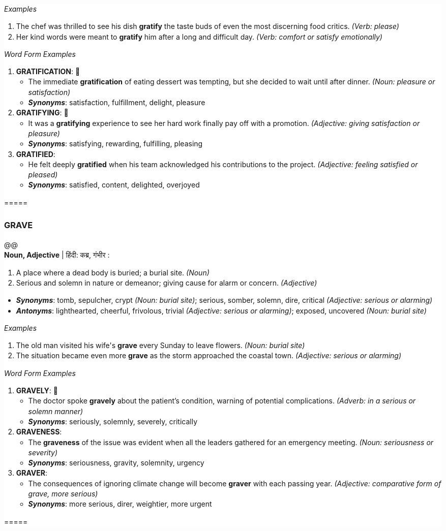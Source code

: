_Examples_  
1. The chef was thrilled to see his dish **gratify** the taste buds of even the most discerning food critics. *(Verb: please)*  
2. Her kind words were meant to **gratify** him after a long and difficult day. *(Verb: comfort or satisfy emotionally)*  

_Word Form Examples_  
1. **GRATIFICATION**: 🌟  
   - The immediate **gratification** of eating dessert was tempting, but she decided to wait until after dinner. *(Noun: pleasure or satisfaction)*  
   - ***Synonyms***: satisfaction, fulfillment, delight, pleasure  
2. **GRATIFYING**: 🌟  
   - It was a **gratifying** experience to see her hard work finally pay off with a promotion. *(Adjective: giving satisfaction or pleasure)*  
   - ***Synonyms***: satisfying, rewarding, fulfilling, pleasing  
3. **GRATIFIED**:  
   - He felt deeply **gratified** when his team acknowledged his contributions to the project. *(Adjective: feeling satisfied or pleased)*  
   - ***Synonyms***: satisfied, content, delighted, overjoyed  

=====

### GRAVE  
@@  
**Noun, Adjective** | हिंदी: कब्र, गंभीर :  
1. A place where a dead body is buried; a burial site. *(Noun)*  
2. Serious and solemn in nature or demeanor; giving cause for alarm or concern. *(Adjective)*  
- ***Synonyms***: tomb, sepulcher, crypt *(Noun: burial site)*; serious, somber, solemn, dire, critical *(Adjective: serious or alarming)*  
- ***Antonyms***: lighthearted, cheerful, frivolous, trivial *(Adjective: serious or alarming)*; exposed, uncovered *(Noun: burial site)*  

_Examples_  
1. The old man visited his wife's **grave** every Sunday to leave flowers. *(Noun: burial site)*  
2. The situation became even more **grave** as the storm approached the coastal town. *(Adjective: serious or alarming)*  

_Word Form Examples_  
1. **GRAVELY**: 🌟  
   - The doctor spoke **gravely** about the patient’s condition, warning of potential complications. *(Adverb: in a serious or solemn manner)*  
   - ***Synonyms***: seriously, solemnly, severely, critically  
2. **GRAVENESS**:  
   - The **graveness** of the issue was evident when all the leaders gathered for an emergency meeting. *(Noun: seriousness or severity)*  
   - ***Synonyms***: seriousness, gravity, solemnity, urgency  
3. **GRAVER**:  
   - The consequences of ignoring climate change will become **graver** with each passing year. *(Adjective: comparative form of grave, more serious)*  
   - ***Synonyms***: more serious, direr, weightier, more urgent  

=====
